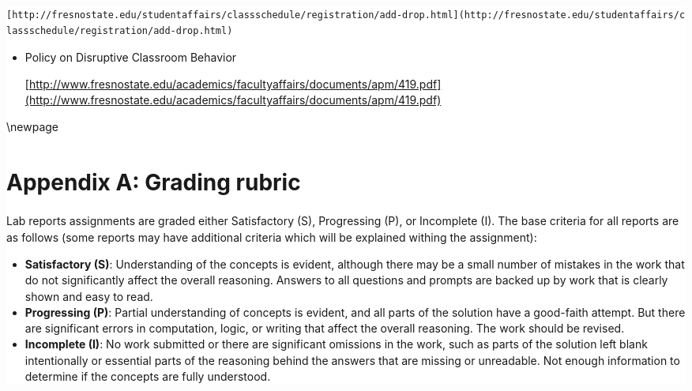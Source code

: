     [http://fresnostate.edu/studentaffairs/classschedule/registration/add-drop.html](http://fresnostate.edu/studentaffairs/classschedule/registration/add-drop.html)

- Policy on Disruptive Classroom Behavior

    [http://www.fresnostate.edu/academics/facultyaffairs/documents/apm/419.pdf](http://www.fresnostate.edu/academics/facultyaffairs/documents/apm/419.pdf)


\newpage

# Appendix A: Grading rubric

Lab reports assignments are graded either Satisfactory (S), Progressing (P), or Incomplete (I). The base criteria for all reports are as follows (some reports may have additional criteria which will be explained withing the assignment):

- **Satisfactory (S)**: Understanding of the concepts is evident, although there may be a small number of mistakes in the work that do not significantly affect the overall reasoning. Answers to all questions and prompts are backed up by work that is clearly shown and easy to read.
- **Progressing (P)**: Partial understanding of concepts is evident, and all parts of the solution have a good-faith attempt. But there are significant errors in computation, logic, or writing that affect the overall reasoning. The work should be revised. 
- **Incomplete (I)**: No work submitted or there are significant omissions in the work, such as parts of the solution left blank intentionally or essential parts of the reasoning behind the answers that are missing or unreadable. Not enough information to determine if the concepts are fully understood.